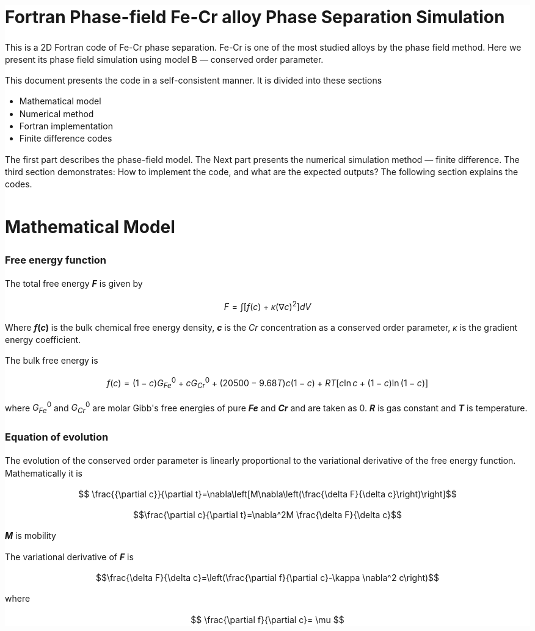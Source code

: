 # **Fortran Phase-field Fe-Cr alloy Phase Separation Simulation**

This is a 2D Fortran code of Fe-Cr phase separation. Fe-Cr is one of the most studied alloys by the phase field method. Here we present its phase field simulation using model B &mdash; conserved order parameter.

This document presents the code in a self-consistent manner. It is divided into these sections

* Mathematical model
* Numerical method
* Fortran implementation
* Finite difference codes

The first part describes the phase-field model. The Next part presents the numerical simulation method &mdash; finite difference. The third section demonstrates: How to implement the code, and what are the expected outputs? The following section explains the codes. 

# **Mathematical Model**

### **Free energy function**

The total free energy **$F$** is given by

$$ F=\int\left[f\left(c\right)+\kappa\left(\nabla c\right)^2\right]dV$$

Where **$f(c)$** is the bulk chemical free energy density, **$c$** is the $Cr$ concentration as a conserved order parameter, $\kappa$ is the gradient energy coefficient. 

The bulk free energy is 

$$  f(c) = (1-c) G^0_{Fe} + c G^0_{Cr} + (20500-9.68T)c(1-c) + RT [c \ln c+ (1-c ) \ln (1-c) ]$$ 

where $G^0_{Fe}$ and $G^0_{Cr}$ are molar Gibb's free energies of pure **$Fe$** and **$Cr$** and are taken as 0. **$R$** is gas constant and **$T$** is temperature.

### **Equation of evolution**

The evolution of the conserved order parameter is linearly proportional to the variational derivative of the free energy function. Mathematically it is

$$	\frac{{\partial c}}{\partial t}=\nabla\left[M\nabla\left(\frac{\delta F}{\delta c}\right)\right]$$

$$\frac{\partial c}{\partial t}=\nabla^2M  \frac{\delta F}{\delta c}$$

**$M$** is mobility

The variational derivative of **$F$** is

$$\frac{\delta F}{\delta c}=\left(\frac{\partial f}{\partial c}-\kappa \nabla^2 c\right)$$

where 

$$ \frac{\partial f}{\partial c}= \mu  $$
